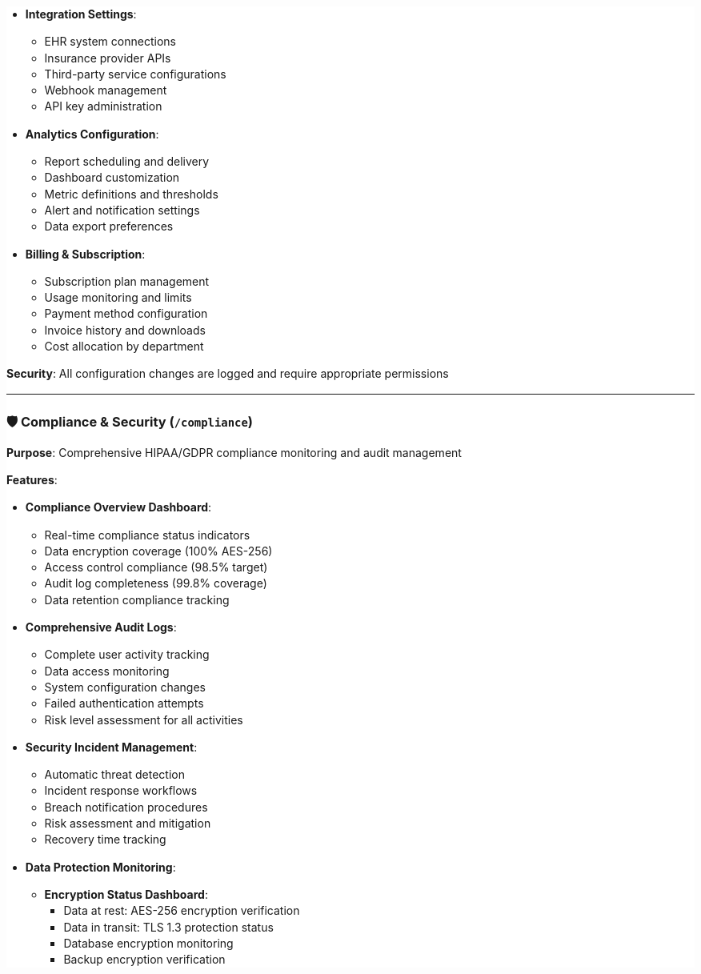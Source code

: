 - **Integration Settings**:
  - EHR system connections
  - Insurance provider APIs
  - Third-party service configurations
  - Webhook management
  - API key administration

- **Analytics Configuration**:
  - Report scheduling and delivery
  - Dashboard customization
  - Metric definitions and thresholds
  - Alert and notification settings
  - Data export preferences

- **Billing & Subscription**:
  - Subscription plan management
  - Usage monitoring and limits
  - Payment method configuration
  - Invoice history and downloads
  - Cost allocation by department

**Security**: All configuration changes are logged and require appropriate permissions

---

### 🛡️ Compliance & Security (`/compliance`)
**Purpose**: Comprehensive HIPAA/GDPR compliance monitoring and audit management

**Features**:
- **Compliance Overview Dashboard**:
  - Real-time compliance status indicators
  - Data encryption coverage (100% AES-256)
  - Access control compliance (98.5% target)
  - Audit log completeness (99.8% coverage)
  - Data retention compliance tracking

- **Comprehensive Audit Logs**:
  - Complete user activity tracking
  - Data access monitoring
  - System configuration changes
  - Failed authentication attempts
  - Risk level assessment for all activities

- **Security Incident Management**:
  - Automatic threat detection
  - Incident response workflows
  - Breach notification procedures
  - Risk assessment and mitigation
  - Recovery time tracking

- **Data Protection Monitoring**:
  - **Encryption Status Dashboard**:
    - Data at rest: AES-256 encryption verification
    - Data in transit: TLS 1.3 protection status
    - Database encryption monitoring
    - Backup encryption verification
  